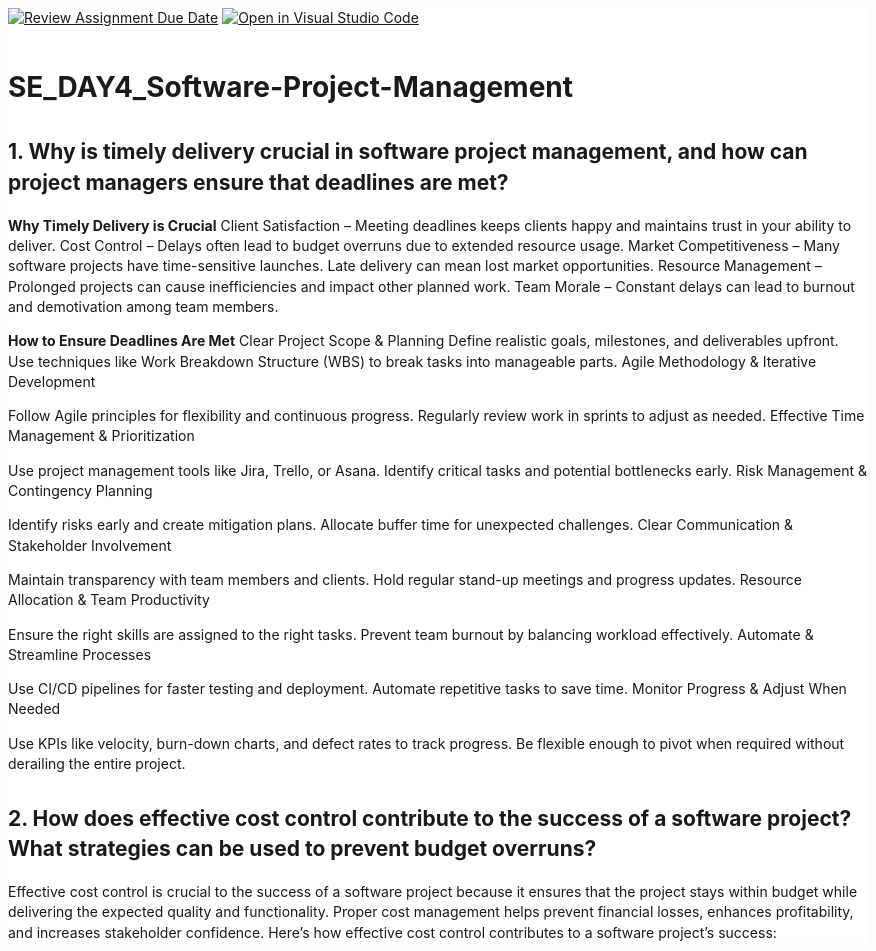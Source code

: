 [![Review Assignment Due Date](https://classroom.github.com/assets/deadline-readme-button-22041afd0340ce965d47ae6ef1cefeee28c7c493a6346c4f15d667ab976d596c.svg)](https://classroom.github.com/a/9pw6JKcu)
[![Open in Visual Studio Code](https://classroom.github.com/assets/open-in-vscode-2e0aaae1b6195c2367325f4f02e2d04e9abb55f0b24a779b69b11b9e10269abc.svg)](https://classroom.github.com/online_ide?assignment_repo_id=18419270&assignment_repo_type=AssignmentRepo)
# SE_DAY4_Software-Project-Management
## 1. Why is timely delivery crucial in software project management, and how can project managers ensure that deadlines are met?

**Why Timely Delivery is Crucial**
Client Satisfaction – Meeting deadlines keeps clients happy and maintains trust in your ability to deliver.
Cost Control – Delays often lead to budget overruns due to extended resource usage.
Market Competitiveness – Many software projects have time-sensitive launches. Late delivery can mean lost market opportunities.
Resource Management – Prolonged projects can cause inefficiencies and impact other planned work.
Team Morale – Constant delays can lead to burnout and demotivation among team members.

**How to Ensure Deadlines Are Met**
Clear Project Scope & Planning
Define realistic goals, milestones, and deliverables upfront.
Use techniques like Work Breakdown Structure (WBS) to break tasks into manageable parts.
Agile Methodology & Iterative Development

Follow Agile principles for flexibility and continuous progress.
Regularly review work in sprints to adjust as needed.
Effective Time Management & Prioritization

Use project management tools like Jira, Trello, or Asana.
Identify critical tasks and potential bottlenecks early.
Risk Management & Contingency Planning

Identify risks early and create mitigation plans.
Allocate buffer time for unexpected challenges.
Clear Communication & Stakeholder Involvement

Maintain transparency with team members and clients.
Hold regular stand-up meetings and progress updates.
Resource Allocation & Team Productivity

Ensure the right skills are assigned to the right tasks.
Prevent team burnout by balancing workload effectively.
Automate & Streamline Processes

Use CI/CD pipelines for faster testing and deployment.
Automate repetitive tasks to save time.
Monitor Progress & Adjust When Needed

Use KPIs like velocity, burn-down charts, and defect rates to track progress.
Be flexible enough to pivot when required without derailing the entire project.
## 2. How does effective cost control contribute to the success of a software project? What strategies can be used to prevent budget overruns?
Effective cost control is crucial to the success of a software project because it ensures that the project stays within budget while delivering the expected quality and functionality. Proper cost management helps prevent financial losses, enhances profitability, and increases stakeholder confidence. Here’s how effective cost control contributes to a software project’s success:

